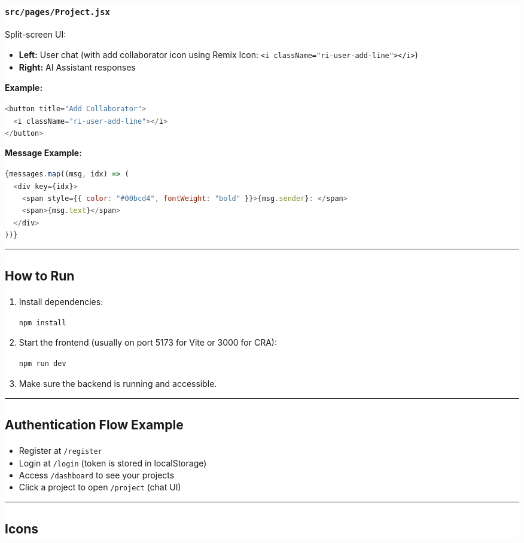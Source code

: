 
### `src/pages/Project.jsx`

Split-screen UI:  
- **Left:** User chat (with add collaborator icon using Remix Icon: `<i className="ri-user-add-line"></i>`)
- **Right:** AI Assistant responses

**Example:**
```javascript
<button title="Add Collaborator">
  <i className="ri-user-add-line"></i>
</button>
```
**Message Example:**
```javascript
{messages.map((msg, idx) => (
  <div key={idx}>
    <span style={{ color: "#00bcd4", fontWeight: "bold" }}>{msg.sender}: </span>
    <span>{msg.text}</span>
  </div>
))}
```

---

## How to Run

1. Install dependencies:

   ```sh
   npm install
   ```

2. Start the frontend (usually on port 5173 for Vite or 3000 for CRA):

   ```sh
   npm run dev
   ```

3. Make sure the backend is running and accessible.

---

## Authentication Flow Example

- Register at `/register`
- Login at `/login` (token is stored in localStorage)
- Access `/dashboard` to see your projects
- Click a project to open `/project` (chat UI)

---

## Icons
